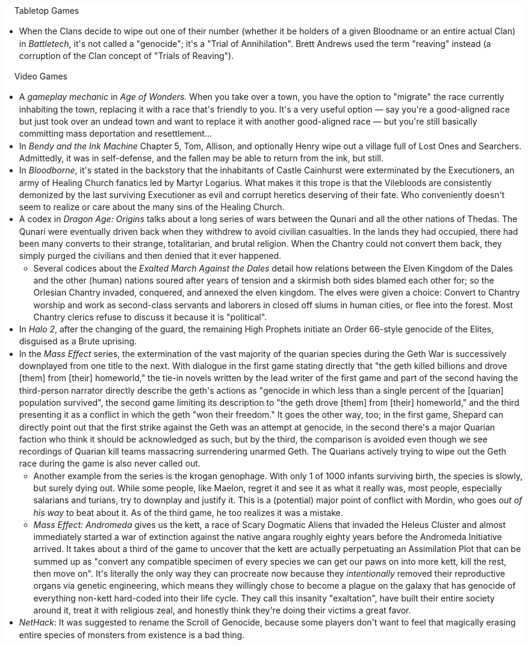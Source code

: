     Tabletop Games 

-   When the Clans decide to wipe out one of their number (whether it be holders of a given Bloodname or an entire actual Clan) in _Battletech_, it's not called a "genocide"; it's a "Trial of Annihilation". Brett Andrews used the term "reaving" instead (a corruption of the Clan concept of "Trials of Reaving").

    Video Games 

-   A _gameplay mechanic_ in _Age of Wonders._ When you take over a town, you have the option to "migrate" the race currently inhabiting the town, replacing it with a race that's friendly to you. It's a very useful option — say you're a good-aligned race but just took over an undead town and want to replace it with another good-aligned race — but you're still basically committing mass deportation and resettlement...
-   In _Bendy and the Ink Machine_ Chapter 5, Tom, Allison, and optionally Henry wipe out a village full of Lost Ones and Searchers. Admittedly, it was in self-defense, and the fallen may be able to return from the ink, but still.
-   In _Bloodborne_, it's stated in the backstory that the inhabitants of Castle Cainhurst were exterminated by the Executioners, an army of Healing Church fanatics led by Martyr Logarius. What makes it this trope is that the Vilebloods are consistently demonized by the last surviving Executioner as evil and corrupt heretics deserving of their fate. Who conveniently doesn't seem to realize or care about the many sins of the Healing Church.
-   A codex in _Dragon Age: Origins_ talks about a long series of wars between the Qunari and all the other nations of Thedas. The Qunari were eventually driven back when they withdrew to avoid civilian casualties. In the lands they had occupied, there had been many converts to their strange, totalitarian, and brutal religion. When the Chantry could not convert them back, they simply purged the civilians and then denied that it ever happened.
    -   Several codices about the _Exalted March Against the Dales_ detail how relations between the Elven Kingdom of the Dales and the other (human) nations soured after years of tension and a skirmish both sides blamed each other for; so the Orlesian Chantry invaded, conquered, and annexed the elven kingdom. The elves were given a choice: Convert to Chantry worship and work as second-class servants and laborers in closed off slums in human cities, or flee into the forest. Most Chantry clerics refuse to discuss it because it is "political".
-   In _Halo 2_, after the changing of the guard, the remaining High Prophets initiate an Order 66-style genocide of the Elites, disguised as a Brute uprising.
-   In the _Mass Effect_ series, the extermination of the vast majority of the quarian species during the Geth War is successively downplayed from one title to the next. With dialogue in the first game stating directly that "the geth killed billions and drove \[them\] from \[their\] homeworld," the tie-in novels written by the lead writer of the first game and part of the second having the third-person narrator directly describe the geth's actions as "genocide in which less than a single percent of the \[quarian\] population survived", the second game limiting its description to "the geth drove \[them\] from \[their\] homeworld," and the third presenting it as a conflict in which the geth "won their freedom." It goes the other way, too; in the first game, Shepard can directly point out that the first strike against the Geth was an attempt at genocide, in the second there's a major Quarian faction who think it should be acknowledged as such, but by the third, the comparison is avoided even though we see recordings of Quarian kill teams massacring surrendering unarmed Geth. The Quarians actively trying to wipe out the Geth race during the game is also never called out.
    -   Another example from the series is the krogan genophage. With only 1 of 1000 infants surviving birth, the species is slowly, but surely dying out. While some people, like Maelon, regret it and see it as what it really was, most people, especially salarians and turians, try to downplay and justify it. This is a (potential) major point of conflict with Mordin, who goes _out of his way_ to beat about it. As of the third game, he too realizes it was a mistake.
    -   _Mass Effect: Andromeda_ gives us the kett, a race of Scary Dogmatic Aliens that invaded the Heleus Cluster and almost immediately started a war of extinction against the native angara roughly eighty years before the Andromeda Initiative arrived. It takes about a third of the game to uncover that the kett are actually perpetuating an Assimilation Plot that can be summed up as "convert any compatible specimen of every species we can get our paws on into more kett, kill the rest, then move on". It's literally the only way they can procreate now because they _intentionally_ removed their reproductive organs via genetic engineering, which means they willingly chose to become a plague on the galaxy that has genocide of everything non-kett hard-coded into their life cycle. They call this insanity "exaltation", have built their entire society around it, treat it with religious zeal, and honestly think they're doing their victims a great favor.
-   _NetHack_: It was suggested to rename the Scroll of Genocide, because some players don't want to feel that magically erasing entire species of monsters from existence is a bad thing.